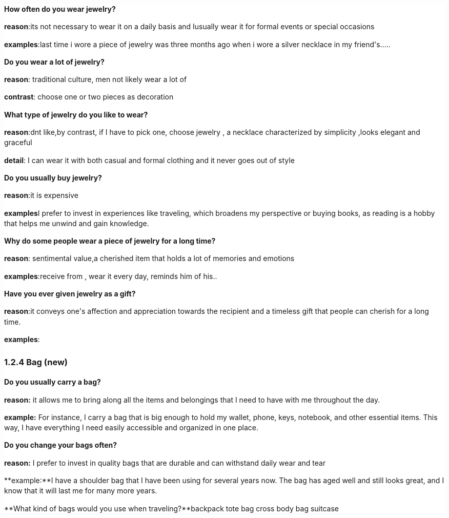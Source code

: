 **How often do you wear jewelry?**

**reason**:its not necessary to wear it on a daily basis and Iusually wear it for formal events or special occasions

**examples**:last time i wore a piece of jewelry was three months ago when i wore a silver necklace in my friend's.....

**Do you wear a lot of jewelry?**

**reason**: traditional culture, men not likely wear a lot of

**contrast**: choose one or two pieces as decoration

**What type of jewelry do you like to wear?**

**reason**:dnt like,by contrast, if I have to pick one,  choose  jewelry , a necklace characterized by simplicity ,looks elegant and graceful

**detail**: I can wear it with both casual and formal clothing and it never goes out of style

**Do you usually buy jewelry?**

**reason**:it is expensive

**examples**I prefer to invest in experiences like traveling, which broadens my perspective or buying books, as reading is a hobby that helps me unwind and gain knowledge. 

**Why do some people wear a piece of jewelry for a long time?**

**reason**: sentimental value,a cherished item that holds a lot of memories and emotions

**examples**:receive from , wear it every day, reminds him of his..

**Have you ever given jewelry as a gift?**

**reason**:it conveys one's affection and appreciation towards the recipient and a timeless gift that people can cherish for a long time.

**examples**:

### 1.2.4 Bag (new)

**Do you usually carry a bag?**

**reason:** it allows me to bring along all the items and belongings that I need to have with me throughout the day.

**example:** For instance, I carry a bag that is big enough to hold my wallet, phone, keys, notebook, and other essential items. This way, I have everything I need easily accessible and organized in one place. 

**Do you change your bags often?**

**reason:** I prefer to invest in quality bags that are durable and can withstand daily wear and tear

**example:**I have a shoulder bag that I have been using for several years now. The bag has aged well and still looks great, and I know that it will last me for many more years.

**What kind of bags would you use when traveling?**backpack tote bag cross body bag suitcase

